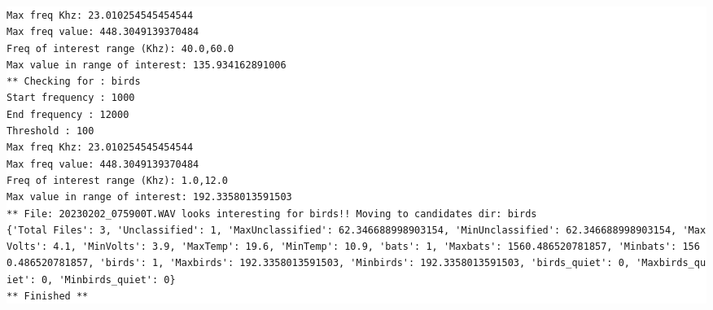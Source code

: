 

    Max freq Khz: 23.010254545454544
    Max freq value: 448.3049139370484
    Freq of interest range (Khz): 40.0,60.0
    Max value in range of interest: 135.934162891006
    ** Checking for : birds
    Start frequency : 1000
    End frequency : 12000
    Threshold : 100
    Max freq Khz: 23.010254545454544
    Max freq value: 448.3049139370484
    Freq of interest range (Khz): 1.0,12.0
    Max value in range of interest: 192.3358013591503
    ** File: 20230202_075900T.WAV looks interesting for birds!! Moving to candidates dir: birds
    {'Total Files': 3, 'Unclassified': 1, 'MaxUnclassified': 62.346688998903154, 'MinUnclassified': 62.346688998903154, 'MaxVolts': 4.1, 'MinVolts': 3.9, 'MaxTemp': 19.6, 'MinTemp': 10.9, 'bats': 1, 'Maxbats': 1560.486520781857, 'Minbats': 1560.486520781857, 'birds': 1, 'Maxbirds': 192.3358013591503, 'Minbirds': 192.3358013591503, 'birds_quiet': 0, 'Maxbirds_quiet': 0, 'Minbirds_quiet': 0}
    ** Finished **



```python

```


```python

```


```python

```


```python

```


